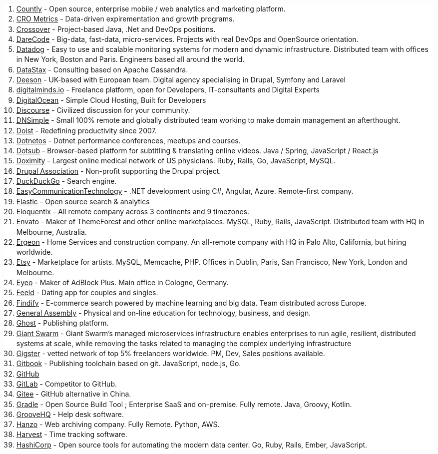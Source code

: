   1. [Countly](https://count.ly/full-stack-node-js-developer) - Open source, enterprise mobile / web analytics and marketing platform.
  1. [CRO Metrics](https://crometrics.com/careers/) - Data-driven expirementation and growth programs.
  1. [Crossover](https://app.crossover.com/x/marketplace/available-jobs) - Project-based Java, .Net and DevOps positions.
  1. [DareCode](https://www.darecode.com) - Big-data, fast-data, micro-services. Projects with real DevOps and OpenSource orientation.
  1. [Datadog](https://www.datadoghq.com/careers/) - Easy to use and scalable monitoring systems for modern and dynamic infrastructure.  Distributed team with offices in New York, Boston and Paris.  Engineers based all around the world.
  1. [DataStax](https://www.datastax.com/company/careers) - Consulting based on Apache Cassandra.
  1. [Deeson](https://www.deeson.co.uk/careers) - UK-based with European team. Digital agency specialising in Drupal, Symfony and Laravel
  1. [digitalminds.io](https://www.digitalminds.io/careers/) - Freelance platform, open for Developers, IT-consultants and Digital Experts
  1. [DigitalOcean](https://www.digitalocean.com/careers/) - Simple Cloud Hosting, Built for Developers
  1. [Discourse](https://www.discourse.org/team) - Civilized discussion for your community.
  1. [DNSimple](https://dnsimple.com/) - Small 100% remote and globally distributed team working to make domain management an afterthought.
  1. [Doist](https://doist.com/jobs/) - Redefining productivity since 2007.
  1. [Dotnetos](https://dotnetos.org/) - Dotnet performance conferences, meetups and courses.
  1. [Dotsub](https://dotsub.com/jobs) - Browser-based platform for subtitling & translating online videos. Java / Spring, JavaScript / React.js
  1. [Doximity](https://www.doximity.com/about/jobs) - Largest online medical network of US physicians. Ruby, Rails, Go, JavaScript, MySQL.
  1. [Drupal Association](https://assoc.drupal.org/jobs) - Non-profit supporting the Drupal project.
  1. [DuckDuckGo](https://duck.co/help/company/hiring) - Search engine.
  1. [EasyCommunicationTechnology](https://www.easycomtec.com/homeoffice/developer) - .NET development using C#, Angular, Azure. Remote-first company.
  1. [Elastic](https://www.elastic.co/) - Open source search & analytics
  1. [Eloquentix](http://eloquentix.com/) - All remote company across 3 continents and 9 timezones.
  1. [Envato](https://envato.com/careers) - Maker of ThemeForest and other online marketplaces. MySQL, Ruby, Rails, JavaScript. Distributed team with HQ in Melbourne, Australia.
  1. [Ergeon](https://www.ergeon.com/careers/) - Home Services and construction company. An all-remote company with HQ in Palo Alto, California, but hiring worldwide.
  1. [Etsy](https://www.etsy.com/careers) - Marketplace for artists. MySQL, Memcache, PHP. Offices in Dublin, Paris, San Francisco, New York, London and Melbourne.
  1. [Eyeo](https://eyeo.com/en/jobs/) - Maker of AdBlock Plus. Main office in Cologne, Germany.
  1. [Feeld](https://feeld.co/) - Dating app for couples and singles.  
  1. [Findify](https://findify.io/) - E-commerce search powered by machine learning and big data. Team distributed across Europe.
  1. [General Assembly](https://generalassemb.ly/careers) - Physical and on-line education for technology, business, and design.
  1. [Ghost](https://ghost.org/about/#careers) - Publishing platform.
  1. [Giant Swarm](https://www.giantswarm.io/careers) - Giant Swarm’s managed microservices infrastructure enables enterprises to run agile, resilient, distributed systems at scale, while removing the tasks related to managing the complex underlying infrastructure
  1. [Gigster](https://gigster.com/) - vetted network of top 5% freelancers worldwide. PM, Dev, Sales positions available.
  1. [Gitbook](https://jobs.gitbook.com/) - Publishing toolchain based on git. JavaScript, node.js, Go.
  1. [GitHub](https://github.com/about/jobs)
  1. [GitLab](https://about.gitlab.com/jobs/) - Competitor to GitHub.
  1. [Gitee](https://gitee.com) - GitHub alternative in China.
  1. [Gradle](https://gradle.com/careers) - Open Source Build Tool ; Enterprise SaaS and on-premise. Fully remote. Java, Groovy, Kotlin.
  1. [GrooveHQ](https://www.groovehq.com/about) - Help desk software.
  1. [Hanzo](https://www.hanzo.co/about-us/careers-uk) - Web archiving company. Fully Remote. Python, AWS.
  1. [Harvest](https://www.getharvest.com/careers) - Time tracking software.
  1. [HashiCorp](https://www.hashicorp.com/jobs.html) - Open source tools for automating the modern data center. Go, Ruby, Rails, Ember, JavaScript.